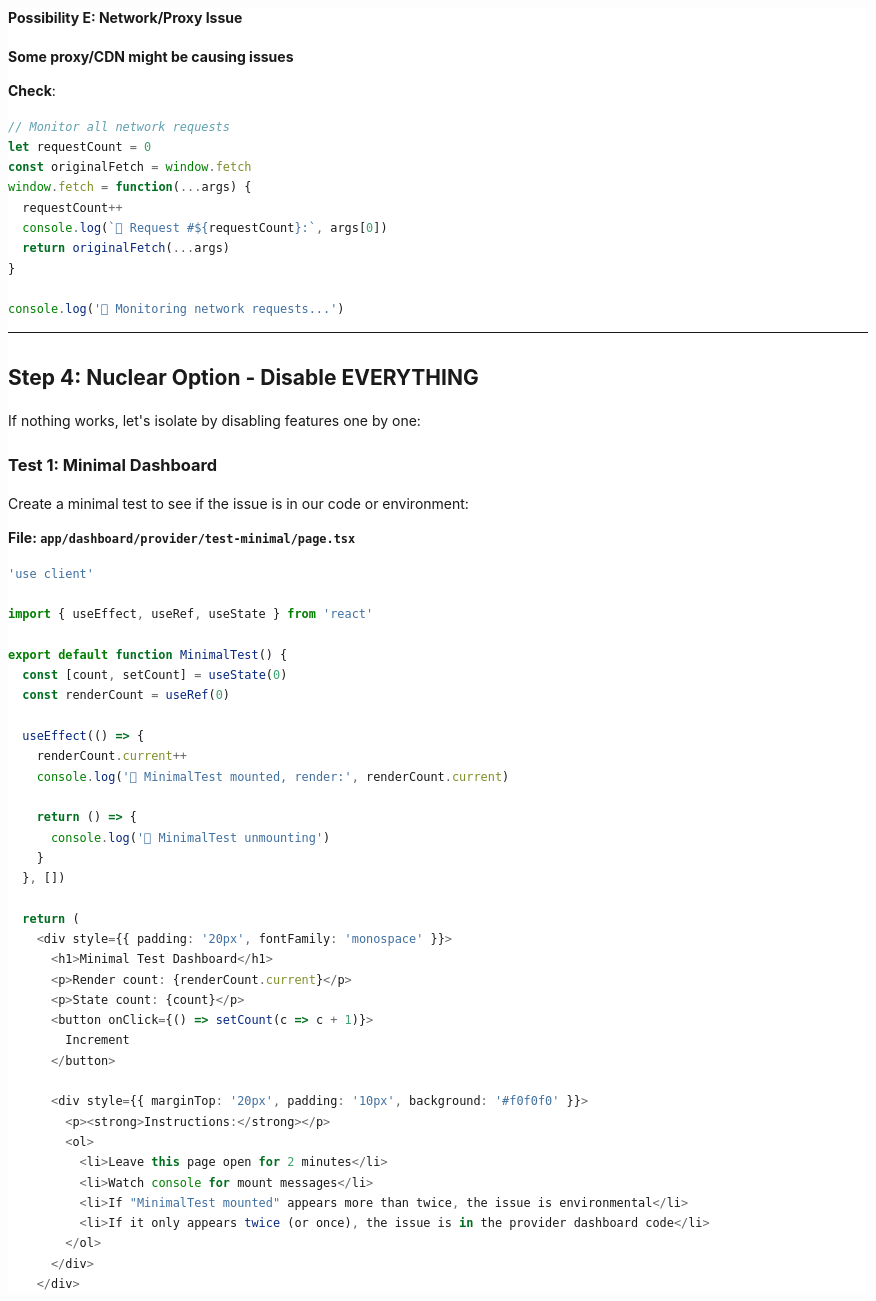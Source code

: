 #### Possibility E: Network/Proxy Issue
**Some proxy/CDN might be causing issues**

**Check**:
```javascript
// Monitor all network requests
let requestCount = 0
const originalFetch = window.fetch
window.fetch = function(...args) {
  requestCount++
  console.log(`📡 Request #${requestCount}:`, args[0])
  return originalFetch(...args)
}

console.log('📡 Monitoring network requests...')
```

---

## Step 4: Nuclear Option - Disable EVERYTHING

If nothing works, let's isolate by disabling features one by one:

### Test 1: Minimal Dashboard

Create a minimal test to see if the issue is in our code or environment:

**File: `app/dashboard/provider/test-minimal/page.tsx`**
```typescript
'use client'

import { useEffect, useRef, useState } from 'react'

export default function MinimalTest() {
  const [count, setCount] = useState(0)
  const renderCount = useRef(0)
  
  useEffect(() => {
    renderCount.current++
    console.log('🧪 MinimalTest mounted, render:', renderCount.current)
    
    return () => {
      console.log('🧹 MinimalTest unmounting')
    }
  }, [])
  
  return (
    <div style={{ padding: '20px', fontFamily: 'monospace' }}>
      <h1>Minimal Test Dashboard</h1>
      <p>Render count: {renderCount.current}</p>
      <p>State count: {count}</p>
      <button onClick={() => setCount(c => c + 1)}>
        Increment
      </button>
      
      <div style={{ marginTop: '20px', padding: '10px', background: '#f0f0f0' }}>
        <p><strong>Instructions:</strong></p>
        <ol>
          <li>Leave this page open for 2 minutes</li>
          <li>Watch console for mount messages</li>
          <li>If "MinimalTest mounted" appears more than twice, the issue is environmental</li>
          <li>If it only appears twice (or once), the issue is in the provider dashboard code</li>
        </ol>
      </div>
    </div>
```